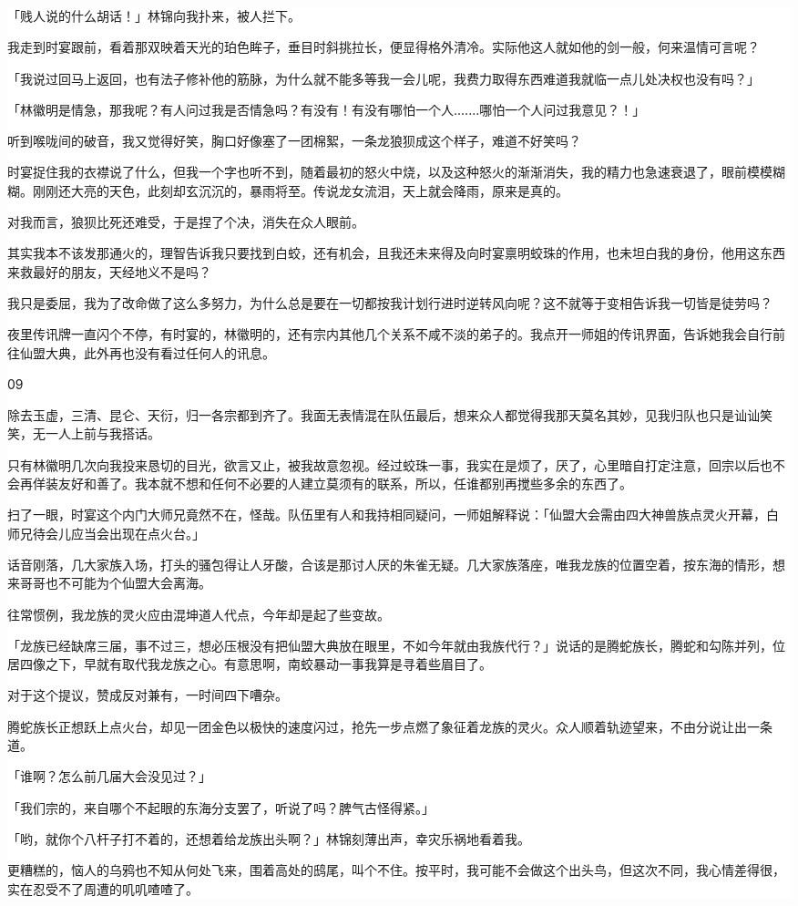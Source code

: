 
「贱人说的什么胡话！」林锦向我扑来，被人拦下。


我走到时宴跟前，看着那双映着天光的珀色眸子，垂目时斜挑拉长，便显得格外清冷。实际他这人就如他的剑一般，何来温情可言呢？


「我说过回马上返回，也有法子修补他的筋脉，为什么就不能多等我一会儿呢，我费力取得东西难道我就临一点儿处决权也没有吗？」


「林徽明是情急，那我呢？有人问过我是否情急吗？有没有！有没有哪怕一个人.......哪怕一个人问过我意见？！」


听到喉咙间的破音，我又觉得好笑，胸口好像塞了一团棉絮，一条龙狼狈成这个样子，难道不好笑吗？


时宴捉住我的衣襟说了什么，但我一个字也听不到，随着最初的怒火中烧，以及这种怒火的渐渐消失，我的精力也急速衰退了，眼前模模糊糊。刚刚还大亮的天色，此刻却玄沉沉的，暴雨将至。传说龙女流泪，天上就会降雨，原来是真的。


对我而言，狼狈比死还难受，于是捏了个决，消失在众人眼前。


其实我本不该发那通火的，理智告诉我只要找到白蛟，还有机会，且我还未来得及向时宴禀明蛟珠的作用，也未坦白我的身份，他用这东西来救最好的朋友，天经地义不是吗？


我只是委屈，我为了改命做了这么多努力，为什么总是要在一切都按我计划行进时逆转风向呢？这不就等于变相告诉我一切皆是徒劳吗？


夜里传讯牌一直闪个不停，有时宴的，林徽明的，还有宗内其他几个关系不咸不淡的弟子的。我点开一师姐的传讯界面，告诉她我会自行前往仙盟大典，此外再也没有看过任何人的讯息。


09


除去玉虚，三清、昆仑、天衍，归一各宗都到齐了。我面无表情混在队伍最后，想来众人都觉得我那天莫名其妙，见我归队也只是讪讪笑笑，无一人上前与我搭话。


只有林徽明几次向我投来恳切的目光，欲言又止，被我故意忽视。经过蛟珠一事，我实在是烦了，厌了，心里暗自打定注意，回宗以后也不会再佯装友好和善了。我本就不想和任何不必要的人建立莫须有的联系，所以，任谁都别再搅些多余的东西了。


扫了一眼，时宴这个内门大师兄竟然不在，怪哉。队伍里有人和我持相同疑问，一师姐解释说：「仙盟大会需由四大神兽族点灵火开幕，白师兄待会儿应当会出现在点火台。」


话音刚落，几大家族入场，打头的骚包得让人牙酸，合该是那讨人厌的朱雀无疑。几大家族落座，唯我龙族的位置空着，按东海的情形，想来哥哥也不可能为个仙盟大会离海。


往常惯例，我龙族的灵火应由混坤道人代点，今年却是起了些变故。


「龙族已经缺席三届，事不过三，想必压根没有把仙盟大典放在眼里，不如今年就由我族代行？」说话的是腾蛇族长，腾蛇和勾陈并列，位居四像之下，早就有取代我龙族之心。有意思啊，南蛟暴动一事我算是寻着些眉目了。


对于这个提议，赞成反对兼有，一时间四下嘈杂。


腾蛇族长正想跃上点火台，却见一团金色以极快的速度闪过，抢先一步点燃了象征着龙族的灵火。众人顺着轨迹望来，不由分说让出一条道。


「谁啊？怎么前几届大会没见过？」


「我们宗的，来自哪个不起眼的东海分支罢了，听说了吗？脾气古怪得紧。」


「哟，就你个八杆子打不着的，还想着给龙族出头啊？」林锦刻薄出声，幸灾乐祸地看着我。


更糟糕的，恼人的乌鸦也不知从何处飞来，围着高处的鸱尾，叫个不住。按平时，我可能不会做这个出头鸟，但这次不同，我心情差得很，实在忍受不了周遭的叽叽喳喳了。

